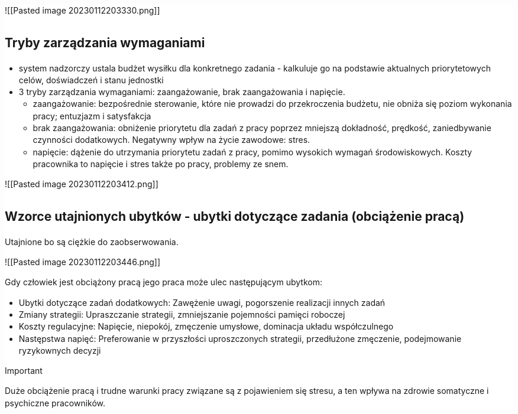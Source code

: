 ![[Pasted image 20230112203330.png]]

## Tryby zarządzania wymaganiami  

- system nadzorczy ustala budżet wysiłku dla konkretnego zadania - kalkuluje go na podstawie aktualnych priorytetowych celów, doświadczeń i stanu jednostki  
- 3 tryby zarządzania wymaganiami: zaangażowanie, brak zaangażowania i napięcie.  
	- zaangażowanie: bezpośrednie sterowanie, które nie prowadzi do przekroczenia budżetu, nie obniża się poziom wykonania pracy; entuzjazm i satysfakcja  
	- brak zaangażowania: obniżenie priorytetu dla zadań z pracy poprzez mniejszą dokładność, prędkość, zaniedbywanie czynności dodatkowych. Negatywny wpływ na życie zawodowe: stres.  
	- napięcie: dążenie do utrzymania priorytetu zadań z pracy, pomimo wysokich wymagań środowiskowych. Koszty pracownika to napięcie i stres także po pracy, problemy ze snem.

![[Pasted image 20230112203412.png]]

## Wzorce utajnionych ubytków - ubytki dotyczące zadania (obciążenie pracą)  

Utajnione bo są ciężkie do zaobserwowania.  

![[Pasted image 20230112203446.png]]

Gdy człowiek jest obciążony pracą jego praca może ulec następującym ubytkom:  
- Ubytki dotyczące zadań dodatkowych: Zawężenie uwagi, pogorszenie realizacji innych zadań
- Zmiany strategii: Upraszczanie strategii, zmniejszanie pojemności pamięci roboczej
- Koszty regulacyjne: Napięcie, niepokój, zmęczenie umysłowe, dominacja układu współczulnego
- Następstwa napięć: Preferowanie w przyszłości uproszczonych strategii, przedłużone zmęczenie, podejmowanie ryzykownych decyzji  

> [!important] 
> Duże obciążenie pracą i trudne warunki pracy związane są z pojawieniem się stresu, a ten wpływa na zdrowie somatyczne i psychiczne pracowników.  